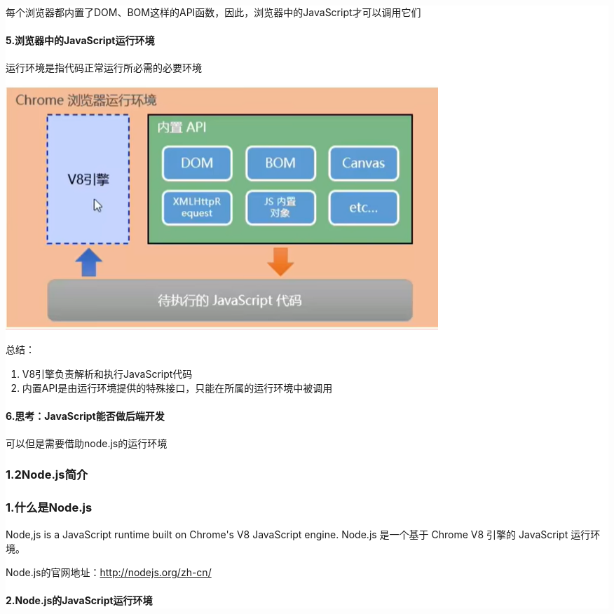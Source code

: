 每个浏览器都内置了DOM、BOM这样的API函数，因此，浏览器中的JavaScript才可以调用它们

#### 5.浏览器中的JavaScript运行环境

运行环境是指代码正常运行所必需的必要环境

![image-20230714202217733](../img/image-20230714202217733.png)

总结：

1. V8引擎负责解析和执行JavaScript代码
2. 内置API是由运行环境提供的特殊接口，只能在所属的运行环境中被调用

#### 6.思考：JavaScript能否做后端开发

可以但是需要借助node.js的运行环境

### 1.2Node.js简介

### 1.什么是Node.js

Node,js is a JavaScript runtime built on Chrome's V8 JavaScript engine.
Node.js 是一个基于 Chrome V8 引擎的 JavaScript 运行环境。

 Node.js的官网地址：http://nodejs.org/zh-cn/

#### 2.Node.js的JavaScript运行环境

